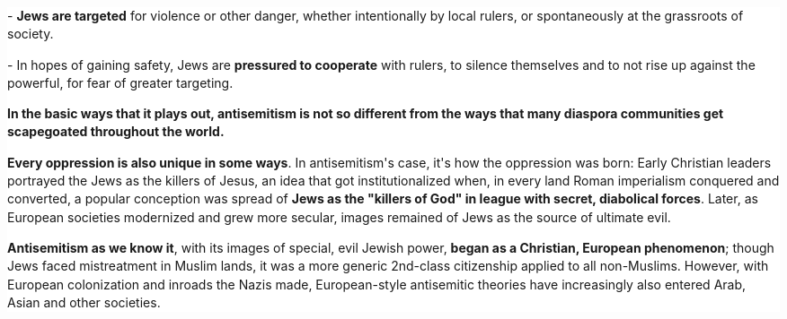 
<tr><td style="vertical-align:top;" width="46%">
<div class="liturgy" style="text-align: right;"><span lang="he">

</span></div></td>
 
<td style="vertical-align:top;" width="53%"><div class="english">
- <strong>Jews are targeted</strong> for violence or other danger, whether intentionally by local rulers, or spontaneously at the grassroots of society.
</div></td></tr>


<tr><td style="vertical-align:top;" width="46%">
<div class="liturgy" style="text-align: right;"><span lang="he">

</span></div></td>
 
<td style="vertical-align:top;" width="53%"><div class="english">
- In hopes of gaining safety, Jews are <strong>pressured to cooperate</strong> with rulers, to silence themselves and to not rise up against the powerful, for fear of greater targeting.
</div></td></tr>


<tr><td style="vertical-align:top;" width="46%">
<div class="liturgy" style="text-align: right;"><span lang="he">

</span></div></td>
 
<td style="vertical-align:top;" width="53%"><div class="english">
<strong>In the basic ways that it plays out, antisemitism is not so different from the ways that many diaspora communities get scapegoated throughout the world.</strong>
</div></td></tr>


<tr><td style="vertical-align:top;" width="46%">
<div class="liturgy" style="text-align: right;"><span lang="he">

</span></div></td>
 
<td style="vertical-align:top;" width="53%"><div class="english">
<strong>Every oppression is also unique in some ways</strong>. In antisemitism's case, it's how the oppression was born: Early Christian leaders portrayed the Jews as the killers of Jesus, an idea that got institutionalized when, in every land Roman imperialism conquered and converted, a popular conception was spread of <strong>Jews as the "killers of God" in league with secret, diabolical forces</strong>. Later, as European societies modernized and grew more secular, images remained of Jews as the source of ultimate evil.
</div></td></tr>


<tr><td style="vertical-align:top;" width="46%">
<div class="liturgy" style="text-align: right;"><span lang="he">

</span></div></td>
 
<td style="vertical-align:top;" width="53%"><div class="english">
<strong>Antisemitism as we know it</strong>, with its images of special, evil Jewish power, <strong>began as a Christian, European phenomenon</strong>; though Jews faced mistreatment in Muslim lands, it was a more generic 2nd-class citizenship applied to all non-Muslims. However, with European colonization and inroads the Nazis made, European-style antisemitic theories have increasingly also entered Arab, Asian and other societies.
</div></td></tr>
